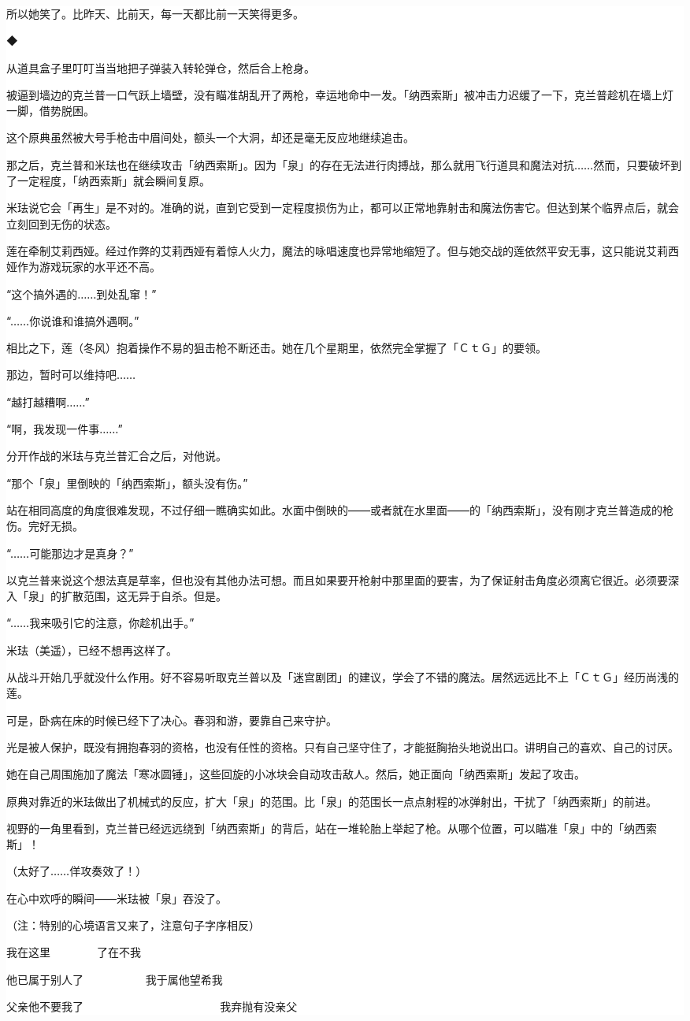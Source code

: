 所以她笑了。比昨天、比前天，每一天都比前一天笑得更多。

◆

从道具盒子里叮叮当当地把子弹装入转轮弹仓，然后合上枪身。

被逼到墙边的克兰普一口气跃上墙壁，没有瞄准胡乱开了两枪，幸运地命中一发。「纳西索斯」被冲击力迟缓了一下，克兰普趁机在墙上灯一脚，借势脱困。

这个原典虽然被大号手枪击中眉间处，额头一个大洞，却还是毫无反应地继续追击。

那之后，克兰普和米珐也在继续攻击「纳西索斯」。因为「泉」的存在无法进行肉搏战，那么就用飞行道具和魔法对抗……然而，只要破坏到了一定程度，「纳西索斯」就会瞬间复原。

米珐说它会「再生」是不对的。准确的说，直到它受到一定程度损伤为止，都可以正常地靠射击和魔法伤害它。但达到某个临界点后，就会立刻回到无伤的状态。

莲在牵制艾莉西娅。经过作弊的艾莉西娅有着惊人火力，魔法的咏唱速度也异常地缩短了。但与她交战的莲依然平安无事，这只能说艾莉西娅作为游戏玩家的水平还不高。

“这个搞外遇的……到处乱窜！”

“……你说谁和谁搞外遇啊。”

相比之下，莲（冬风）抱着操作不易的狙击枪不断还击。她在几个星期里，依然完全掌握了「ＣｔＧ」的要领。

那边，暂时可以维持吧……

“越打越糟啊……”

“啊，我发现一件事……”

分开作战的米珐与克兰普汇合之后，对他说。

“那个「泉」里倒映的「纳西索斯」，额头没有伤。”

站在相同高度的角度很难发现，不过仔细一瞧确实如此。水面中倒映的——或者就在水里面——的「纳西索斯」，没有刚才克兰普造成的枪伤。完好无损。

“……可能那边才是真身？”

以克兰普来说这个想法真是草率，但也没有其他办法可想。而且如果要开枪射中那里面的要害，为了保证射击角度必须离它很近。必须要深入「泉」的扩散范围，这无异于自杀。但是。

“……我来吸引它的注意，你趁机出手。”

米珐（美遥），已经不想再这样了。

从战斗开始几乎就没什么作用。好不容易听取克兰普以及「迷宫剧团」的建议，学会了不错的魔法。居然远远比不上「ＣｔＧ」经历尚浅的莲。

可是，卧病在床的时候已经下了决心。春羽和游，要靠自己来守护。

光是被人保护，既没有拥抱春羽的资格，也没有任性的资格。只有自己坚守住了，才能挺胸抬头地说出口。讲明自己的喜欢、自己的讨厌。

她在自己周围施加了魔法「寒冰圆锤」，这些回旋的小冰块会自动攻击敌人。然后，她正面向「纳西索斯」发起了攻击。

原典对靠近的米珐做出了机械式的反应，扩大「泉」的范围。比「泉」的范围长一点点射程的冰弹射出，干扰了「纳西索斯」的前进。

视野的一角里看到，克兰普已经远远绕到「纳西索斯」的背后，站在一堆轮胎上举起了枪。从哪个位置，可以瞄准「泉」中的「纳西索斯」！

（太好了……佯攻奏效了！）

在心中欢呼的瞬间——米珐被「泉」吞没了。

（注：特别的心境语言又来了，注意句子字序相反）

我在这里               了在不我

他已属于别人了                    我于属他望希我

父亲他不要我了                                            我弃抛有没亲父
